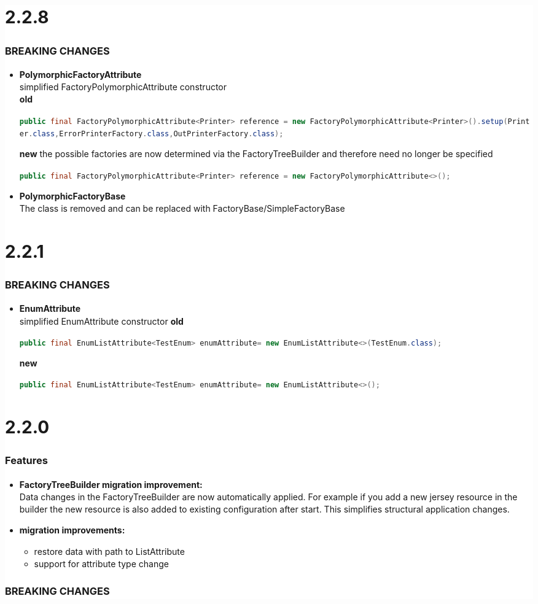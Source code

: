 # 2.2.8

### BREAKING CHANGES
* **PolymorphicFactoryAttribute**  
    simplified FactoryPolymorphicAttribute constructor  
    **old**
    ```java
    public final FactoryPolymorphicAttribute<Printer> reference = new FactoryPolymorphicAttribute<Printer>().setup(Printer.class,ErrorPrinterFactory.class,OutPrinterFactory.class);
    ```
    **new**
    the possible factories are now determined via the FactoryTreeBuilder and therefore need no longer be specified
    ```java
    public final FactoryPolymorphicAttribute<Printer> reference = new FactoryPolymorphicAttribute<>();
    ```
* **PolymorphicFactoryBase**  
    The class is removed and can be replaced with FactoryBase/SimpleFactoryBase 

# 2.2.1

### BREAKING CHANGES
* **EnumAttribute**  
    simplified EnumAttribute constructor 
    **old**
    ```java
    public final EnumListAttribute<TestEnum> enumAttribute= new EnumListAttribute<>(TestEnum.class);
    ```
    **new**
    ```java
    public final EnumListAttribute<TestEnum> enumAttribute= new EnumListAttribute<>();
    ```
        
# 2.2.0

### Features
* **FactoryTreeBuilder migration improvement:**  
  Data changes in the FactoryTreeBuilder are now automatically applied.
  For example if you add a new jersey resource in the builder the new resource is also added to existing configuration after start.
  This simplifies structural application changes.
  
* **migration improvements:**  
  * restore data with path to ListAttribute
  * support for attribute type change

### BREAKING CHANGES
